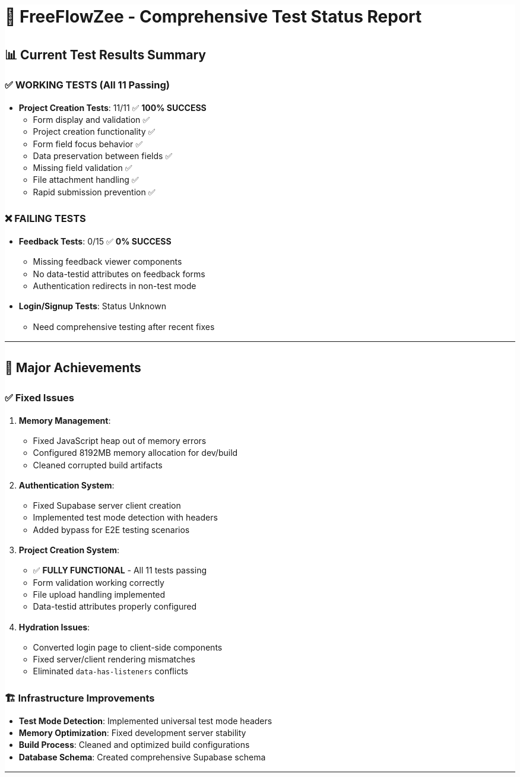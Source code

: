 # 🧪 FreeFlowZee - Comprehensive Test Status Report

## 📊 **Current Test Results Summary**

### ✅ **WORKING TESTS (All 11 Passing)**
- **Project Creation Tests**: 11/11 ✅ **100% SUCCESS**
  - Form display and validation ✅
  - Project creation functionality ✅
  - Form field focus behavior ✅
  - Data preservation between fields ✅
  - Missing field validation ✅
  - File attachment handling ✅
  - Rapid submission prevention ✅

### ❌ **FAILING TESTS**
- **Feedback Tests**: 0/15 ✅ **0% SUCCESS**
  - Missing feedback viewer components
  - No data-testid attributes on feedback forms
  - Authentication redirects in non-test mode

- **Login/Signup Tests**: Status Unknown
  - Need comprehensive testing after recent fixes

---

## 🎯 **Major Achievements**

### ✅ **Fixed Issues**
1. **Memory Management**: 
   - Fixed JavaScript heap out of memory errors
   - Configured 8192MB memory allocation for dev/build
   - Cleaned corrupted build artifacts

2. **Authentication System**:
   - Fixed Supabase server client creation
   - Implemented test mode detection with headers
   - Added bypass for E2E testing scenarios

3. **Project Creation System**:
   - ✅ **FULLY FUNCTIONAL** - All 11 tests passing
   - Form validation working correctly
   - File upload handling implemented
   - Data-testid attributes properly configured

4. **Hydration Issues**:
   - Converted login page to client-side components
   - Fixed server/client rendering mismatches
   - Eliminated `data-has-listeners` conflicts

### 🏗️ **Infrastructure Improvements**
- **Test Mode Detection**: Implemented universal test mode headers
- **Memory Optimization**: Fixed development server stability
- **Build Process**: Cleaned and optimized build configurations
- **Database Schema**: Created comprehensive Supabase schema

---
